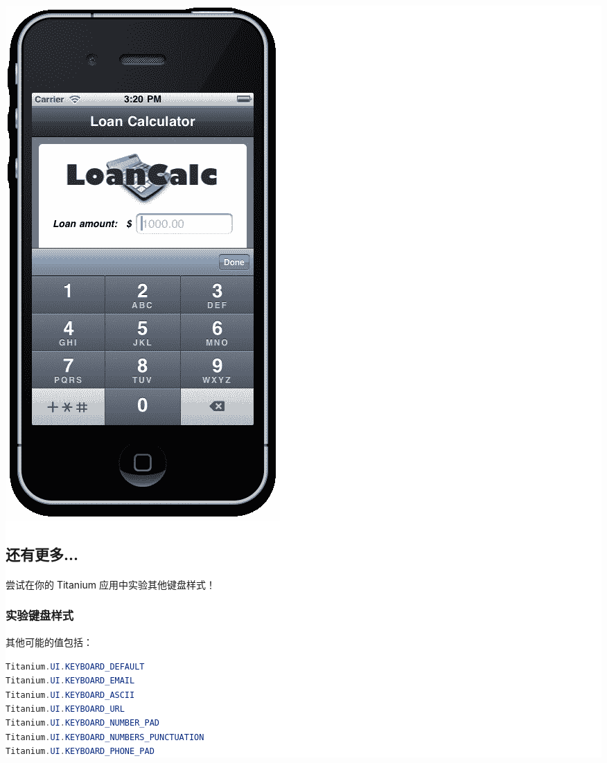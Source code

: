 ![如何工作...](img/3968EXP_01_05.jpg)

## 还有更多...

尝试在你的 Titanium 应用中实验其他键盘样式！

### 实验键盘样式

其他可能的值包括：

```java
Titanium.UI.KEYBOARD_DEFAULT
Titanium.UI.KEYBOARD_EMAIL
Titanium.UI.KEYBOARD_ASCII
Titanium.UI.KEYBOARD_URL
Titanium.UI.KEYBOARD_NUMBER_PAD
Titanium.UI.KEYBOARD_NUMBERS_PUNCTUATION
Titanium.UI.KEYBOARD_PHONE_PAD

```
